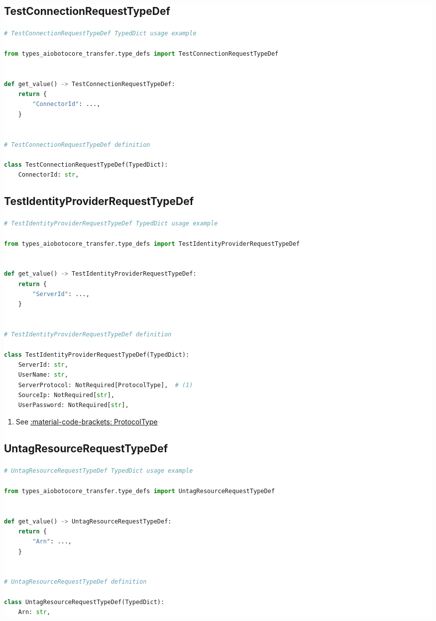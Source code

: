 ## TestConnectionRequestTypeDef

```python
# TestConnectionRequestTypeDef TypedDict usage example

from types_aiobotocore_transfer.type_defs import TestConnectionRequestTypeDef


def get_value() -> TestConnectionRequestTypeDef:
    return {
        "ConnectorId": ...,
    }


# TestConnectionRequestTypeDef definition

class TestConnectionRequestTypeDef(TypedDict):
    ConnectorId: str,
```

## TestIdentityProviderRequestTypeDef

```python
# TestIdentityProviderRequestTypeDef TypedDict usage example

from types_aiobotocore_transfer.type_defs import TestIdentityProviderRequestTypeDef


def get_value() -> TestIdentityProviderRequestTypeDef:
    return {
        "ServerId": ...,
    }


# TestIdentityProviderRequestTypeDef definition

class TestIdentityProviderRequestTypeDef(TypedDict):
    ServerId: str,
    UserName: str,
    ServerProtocol: NotRequired[ProtocolType],  # (1)
    SourceIp: NotRequired[str],
    UserPassword: NotRequired[str],
```

1. See [:material-code-brackets: ProtocolType](./literals.md#protocoltype) 
## UntagResourceRequestTypeDef

```python
# UntagResourceRequestTypeDef TypedDict usage example

from types_aiobotocore_transfer.type_defs import UntagResourceRequestTypeDef


def get_value() -> UntagResourceRequestTypeDef:
    return {
        "Arn": ...,
    }


# UntagResourceRequestTypeDef definition

class UntagResourceRequestTypeDef(TypedDict):
    Arn: str,
```